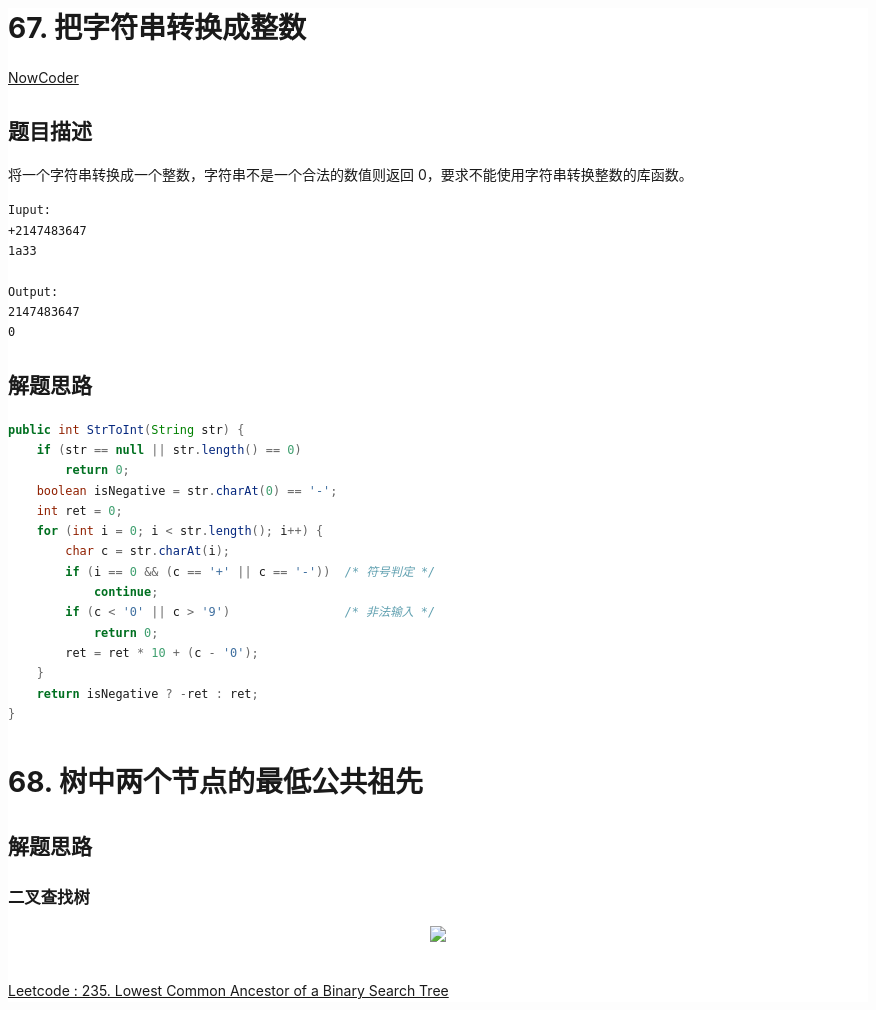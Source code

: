 # 67. 把字符串转换成整数

[NowCoder](https://www.nowcoder.com/practice/1277c681251b4372bdef344468e4f26e?tpId=13&tqId=11202&tPage=1&rp=1&ru=/ta/coding-interviews&qru=/ta/coding-interviews/question-ranking)

## 题目描述

将一个字符串转换成一个整数，字符串不是一个合法的数值则返回 0，要求不能使用字符串转换整数的库函数。

```html
Iuput:
+2147483647
1a33

Output:
2147483647
0
```

## 解题思路

```java
public int StrToInt(String str) {
    if (str == null || str.length() == 0)
        return 0;
    boolean isNegative = str.charAt(0) == '-';
    int ret = 0;
    for (int i = 0; i < str.length(); i++) {
        char c = str.charAt(i);
        if (i == 0 && (c == '+' || c == '-'))  /* 符号判定 */
            continue;
        if (c < '0' || c > '9')                /* 非法输入 */
            return 0;
        ret = ret * 10 + (c - '0');
    }
    return isNegative ? -ret : ret;
}
```

# 68. 树中两个节点的最低公共祖先

## 解题思路

### 二叉查找树

<div align="center"> <img src="https://gitee.com/CyC2018/CS-Notes/raw/master/docs/pics/b39a085e-e7a2-4657-b75e-ba1652a4b132.jpg" width="300"/> </div><br>

[Leetcode : 235. Lowest Common Ancestor of a Binary Search Tree](https://leetcode.com/problems/lowest-common-ancestor-of-a-binary-search-tree/description/)
